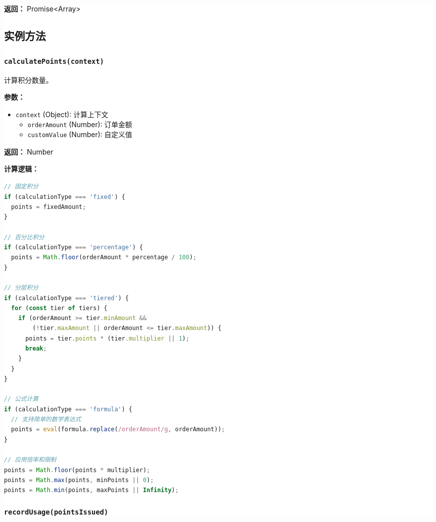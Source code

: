 **返回：** Promise\<Array\>

## 实例方法

### `calculatePoints(context)`

计算积分数量。

**参数：**
- `context` (Object): 计算上下文
  - `orderAmount` (Number): 订单金额
  - `customValue` (Number): 自定义值

**返回：** Number

**计算逻辑：**

```javascript
// 固定积分
if (calculationType === 'fixed') {
  points = fixedAmount;
}

// 百分比积分
if (calculationType === 'percentage') {
  points = Math.floor(orderAmount * percentage / 100);
}

// 分层积分
if (calculationType === 'tiered') {
  for (const tier of tiers) {
    if (orderAmount >= tier.minAmount && 
        (!tier.maxAmount || orderAmount <= tier.maxAmount)) {
      points = tier.points * (tier.multiplier || 1);
      break;
    }
  }
}

// 公式计算
if (calculationType === 'formula') {
  // 支持简单的数学表达式
  points = eval(formula.replace(/orderAmount/g, orderAmount));
}

// 应用倍率和限制
points = Math.floor(points * multiplier);
points = Math.max(points, minPoints || 0);
points = Math.min(points, maxPoints || Infinity);
```

### `recordUsage(pointsIssued)`
